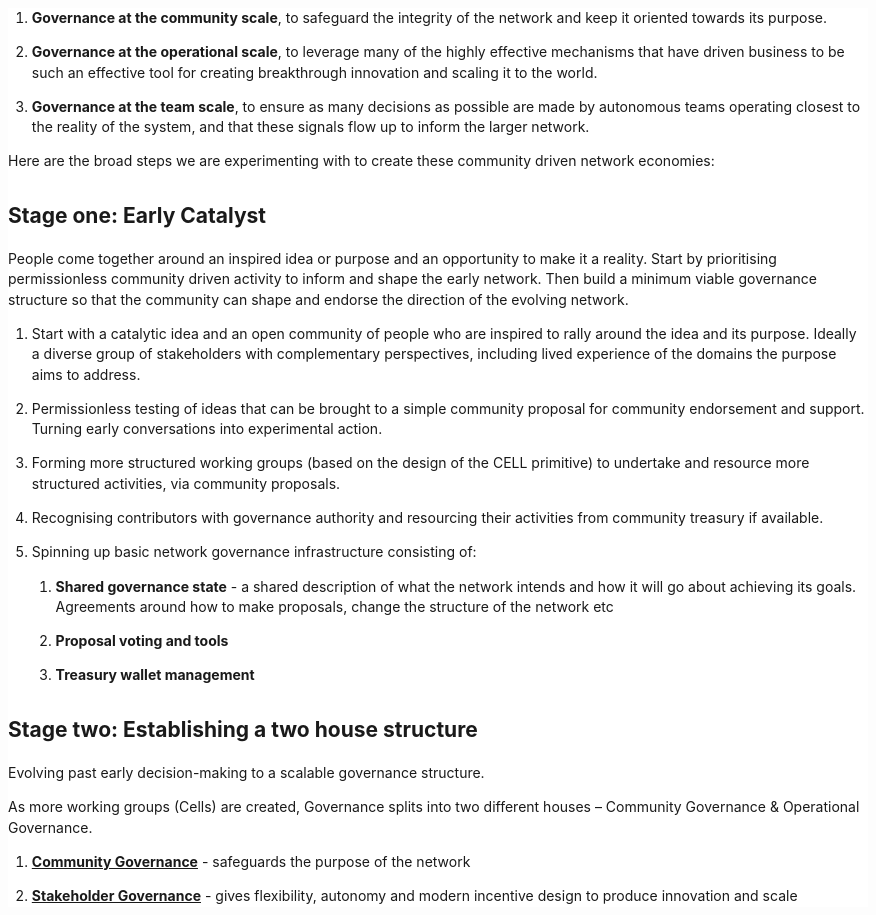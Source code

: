 1. **Governance at the community scale**, to safeguard the integrity of the network and keep it oriented towards its purpose.
    
2. **Governance at the operational scale**, to leverage many of the highly effective mechanisms that have driven business to be such an effective tool for creating breakthrough innovation and scaling it to the world.
    
3. **Governance at the team scale**, to ensure as many decisions as possible are made by autonomous teams operating closest to the reality of the system, and that these signals flow up to inform the larger network.
    

Here are the broad steps we are experimenting with to create these community driven network economies:

## Stage one: Early Catalyst

People come together around an inspired idea or purpose and an opportunity to make it a reality. Start by prioritising permissionless community driven activity to inform and shape the early network. Then build a minimum viable governance structure so that the community can shape and endorse the direction of the evolving network.

1. Start with a catalytic idea and an open community of people who are inspired to rally around the idea and its purpose. Ideally a diverse group of stakeholders with complementary perspectives, including lived experience of the domains the purpose aims to address.
    
2. Permissionless testing of ideas that can be brought to a simple community proposal for community endorsement and support. Turning early conversations into experimental action.
    
3. Forming more structured working groups (based on the design of the CELL primitive) to undertake and resource more structured activities, via community proposals.
    
4. Recognising contributors with governance authority and resourcing their activities from community treasury if available.
    
5. Spinning up basic network governance infrastructure consisting of:
    
    1. **Shared governance state** - a shared description of what the network intends and how it will go about achieving its goals. Agreements around how to make proposals, change the structure of the network etc
        
    2. **Proposal voting and tools**
        
    3. **Treasury wallet management**
        

## Stage two: Establishing a two house structure

Evolving past early decision-making to a scalable governance structure.

As more working groups (Cells) are created, Governance splits into two different houses – Community Governance & Operational Governance.

1. **[Community Governance](notes/dao-primitives/patterns/Community%20Governance.md)** - safeguards the purpose of the network
    
2. **[Stakeholder Governance](notes/dao-primitives/patterns/Stakeholder%20Governance.md)** - gives flexibility, autonomy and modern incentive design to produce innovation and scale
    